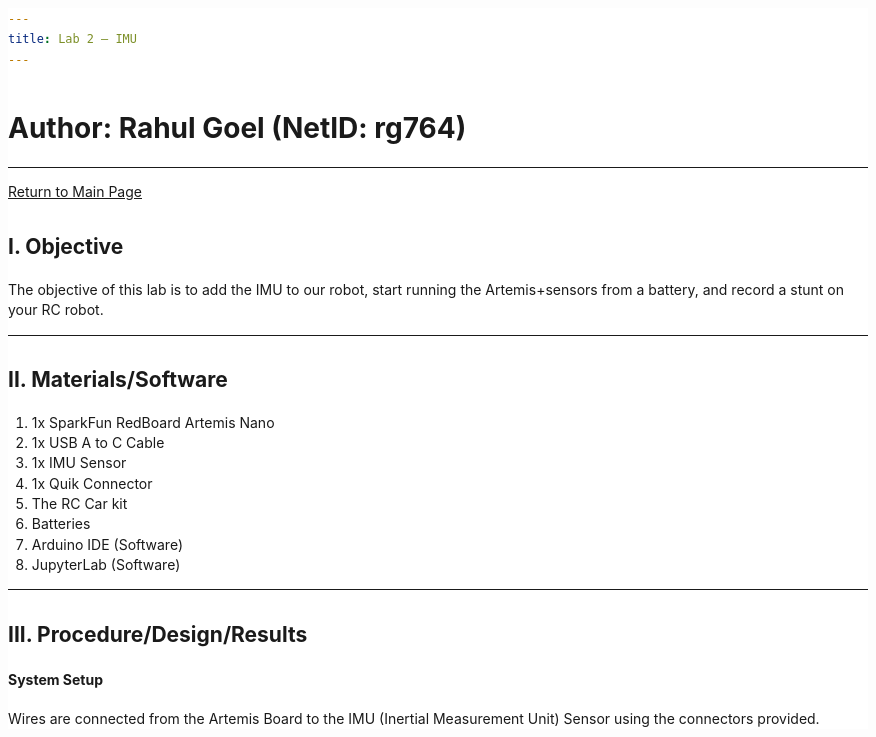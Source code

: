 ```yaml
---
title: Lab 2 – IMU
---
```

# Author: Rahul Goel (NetID: rg764)
---

[Return to Main Page](https://rahulgoel2000.github.io/)

## I. Objective

The objective of this lab is to add the IMU to our robot, start running the Artemis+sensors from a battery, and record a stunt on your RC robot. 

---

## II. Materials/Software

1. 1x SparkFun RedBoard Artemis Nano
2. 1x USB A to C Cable
3. 1x IMU Sensor
4. 1x Quik Connector
5. The RC Car kit
6. Batteries
7. Arduino IDE (Software)
8. JupyterLab (Software)

---
## III. Procedure/Design/Results

#### System Setup

Wires are connected from the Artemis Board to the IMU (Inertial Measurement Unit) Sensor using the connectors provided. 
